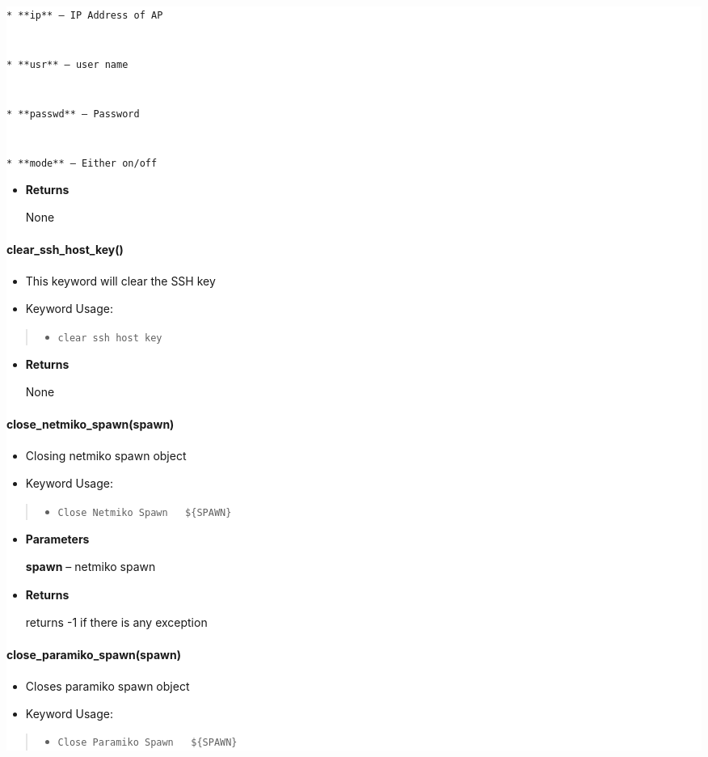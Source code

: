     
    * **ip** – IP Address of AP


    * **usr** – user name


    * **passwd** – Password


    * **mode** – Either on/off



* **Returns**

    None



#### clear_ssh_host_key()

* This keyword will clear the SSH key


* Keyword Usage:

> 
> * `clear ssh host key`


* **Returns**

    None



#### close_netmiko_spawn(spawn)

* Closing netmiko spawn object


* Keyword Usage:

> 
> * `Close Netmiko Spawn   ${SPAWN}`


* **Parameters**

    **spawn** – netmiko spawn



* **Returns**

    returns -1 if there is any exception



#### close_paramiko_spawn(spawn)

* Closes paramiko spawn object


* Keyword Usage:

> 
> * `Close Paramiko Spawn   ${SPAWN}`
